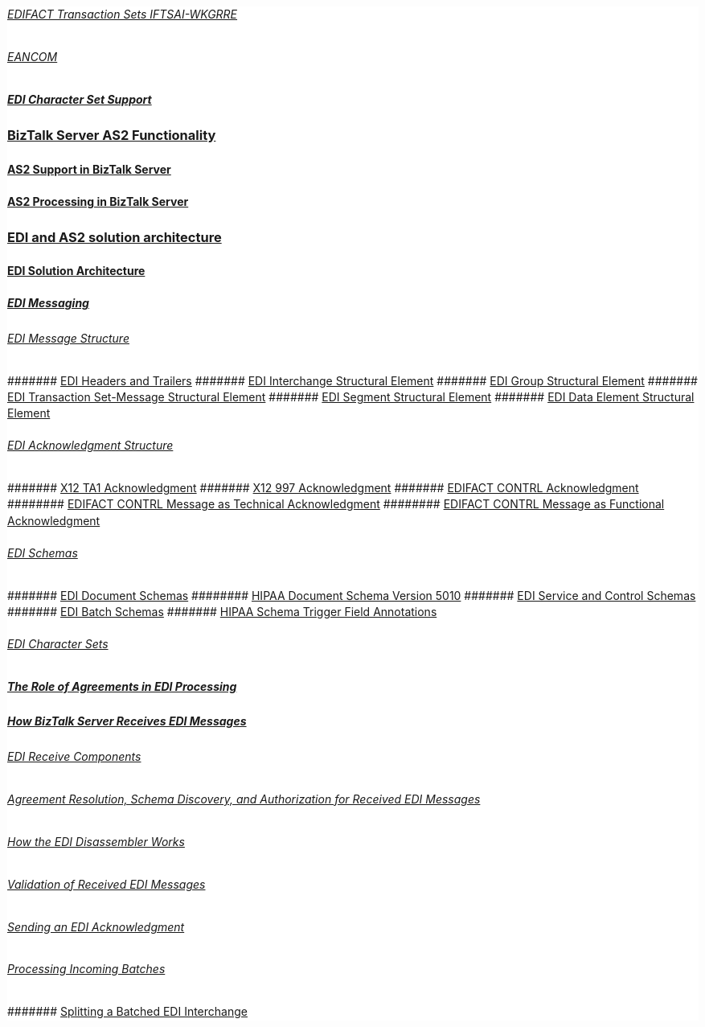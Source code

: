 ###### [EDIFACT Transaction Sets IFTSAI-WKGRRE](edifact-transaction-sets-iftsai-wkgrre.md)
###### [EANCOM](eancom.md)
##### [EDI Character Set Support](edi-character-set-support.md)
### [BizTalk Server AS2 Functionality](biztalk-server-as2-functionality.md)
#### [AS2 Support in BizTalk Server](as2-support-in-biztalk-server.md)
#### [AS2 Processing in BizTalk Server](as2-processing-in-biztalk-server.md)
### [EDI and AS2 solution architecture](edi-and-as2-solution-architecture.md)
#### [EDI Solution Architecture](edi-solution-architecture.md)
##### [EDI Messaging](edi-messaging.md)
###### [EDI Message Structure](edi-message-structure.md)
####### [EDI Headers and Trailers](edi-headers-and-trailers.md)
####### [EDI Interchange Structural Element](edi-interchange-structural-element.md)
####### [EDI Group Structural Element](edi-group-structural-element.md)
####### [EDI Transaction Set-Message Structural Element](edi-transaction-set-message-structural-element.md)
####### [EDI Segment Structural Element](edi-segment-structural-element.md)
####### [EDI Data Element Structural Element](edi-data-element-structural-element.md)
###### [EDI Acknowledgment Structure](edi-acknowledgment-structure.md)
####### [X12 TA1 Acknowledgment](x12-ta1-acknowledgment.md)
####### [X12 997 Acknowledgment](x12-997-acknowledgment.md)
####### [EDIFACT CONTRL Acknowledgment](edifact-contrl-acknowledgment.md)
######## [EDIFACT CONTRL Message as Technical Acknowledgment](edifact-contrl-message-as-technical-acknowledgment.md)
######## [EDIFACT CONTRL Message as Functional Acknowledgment](edifact-contrl-message-as-functional-acknowledgment.md)
###### [EDI Schemas](edi-schemas.md)
####### [EDI Document Schemas](edi-document-schemas.md)
######## [HIPAA Document Schema Version 5010](hipaa-document-schema-version-5010.md)
####### [EDI Service and Control Schemas](edi-service-and-control-schemas.md)
####### [EDI Batch Schemas](edi-batch-schemas.md)
####### [HIPAA Schema Trigger Field Annotations](hipaa-schema-trigger-field-annotations.md)
###### [EDI Character Sets](edi-character-sets.md)
##### [The Role of Agreements in EDI Processing](the-role-of-agreements-in-edi-processing.md)
##### [How BizTalk Server Receives EDI Messages](how-biztalk-server-receives-edi-messages.md)
###### [EDI Receive Components](edi-receive-components.md)
###### [Agreement Resolution, Schema Discovery, and Authorization for Received EDI Messages](agreement-resolution-schema-discovery-and-authorization-for-received-edi.md)
###### [How the EDI Disassembler Works](how-the-edi-disassembler-works.md)
###### [Validation of Received EDI Messages](validation-of-received-edi-messages.md)
###### [Sending an EDI Acknowledgment](sending-an-edi-acknowledgment.md)
###### [Processing Incoming Batches](processing-incoming-batches.md)
####### [Splitting a Batched EDI Interchange](splitting-a-batched-edi-interchange.md)